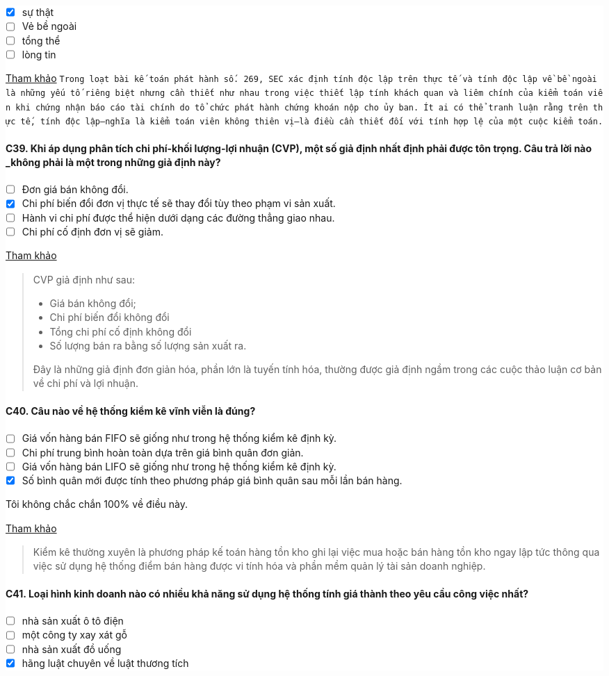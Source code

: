 - [x] sự thật
- [ ] Vẻ bề ngoài
- [ ] tổng thể
- [ ] lòng tin

[Tham khảo](https://www.journalofaccountancy.com/issues/2001/apr/independenceandpublicperceptionwhyweneedtocare.html)
`Trong loạt bài kế toán phát hành số. 269, SEC xác định tính độc lập trên thực tế và tính độc lập về bề ngoài là những yếu tố riêng biệt nhưng cần thiết như nhau trong việc thiết lập tính khách quan và liêm chính của kiểm toán viên khi chứng nhận báo cáo tài chính do tổ chức phát hành chứng khoán nộp cho ủy ban. Ít ai có thể tranh luận rằng trên thực tế, tính độc lập—nghĩa là kiểm toán viên không thiên vị—là điều cần thiết đối với tính hợp lệ của một cuộc kiểm toán.`

#### C39. Khi áp dụng phân tích chi phí-khối lượng-lợi nhuận (CVP), một số giả định nhất định phải được tôn trọng. Câu trả lời nào \_không phải là một trong những giả định này?

- [ ] Đơn giá bán không đổi.
- [x] Chi phí biến đổi đơn vị thực tế sẽ thay đổi tùy theo phạm vi sản xuất.
- [ ] Hành vi chi phí được thể hiện dưới dạng các đường thẳng giao nhau.
- [ ] Chi phí cố định đơn vị sẽ giảm.

[Tham khảo](https://en.wikipedia.org/wiki/Cost%E2%80%93volume%E2%80%93profit_analysis#Assumptions)

> CVP giả định như sau:
>
> - Giá bán không đổi;
> - Chi phí biến đổi không đổi
> - Tổng chi phí cố định không đổi
> - Số lượng bán ra bằng số lượng sản xuất ra.
>
> Đây là những giả định đơn giản hóa, phần lớn là tuyến tính hóa, thường được giả định ngầm trong các cuộc thảo luận cơ bản về chi phí và lợi nhuận.

#### C40. Câu nào về hệ thống kiểm kê vĩnh viễn là đúng?

- [ ] Giá vốn hàng bán FIFO sẽ giống như trong hệ thống kiểm kê định kỳ.
- [ ] Chi phí trung bình hoàn toàn dựa trên giá bình quân đơn giản.
- [ ] Giá vốn hàng bán LIFO sẽ giống như trong hệ thống kiểm kê định kỳ.
- [x] Số bình quân mới được tính theo phương pháp giá bình quân sau mỗi lần bán hàng.

Tôi không chắc chắn 100% về điều này.

[Tham khảo](https://www.investopedia.com/terms/p/perpetualinventory.asp)

> Kiểm kê thường xuyên là phương pháp kế toán hàng tồn kho ghi lại việc mua hoặc bán hàng tồn kho ngay lập tức thông qua việc sử dụng hệ thống điểm bán hàng được vi tính hóa và phần mềm quản lý tài sản doanh nghiệp.

#### C41. Loại hình kinh doanh nào có nhiều khả năng sử dụng hệ thống tính giá thành theo yêu cầu công việc nhất?

- [ ] nhà sản xuất ô tô điện
- [ ] một công ty xay xát gỗ
- [ ] nhà sản xuất đồ uống
- [x] hãng luật chuyên về luật thương tích
